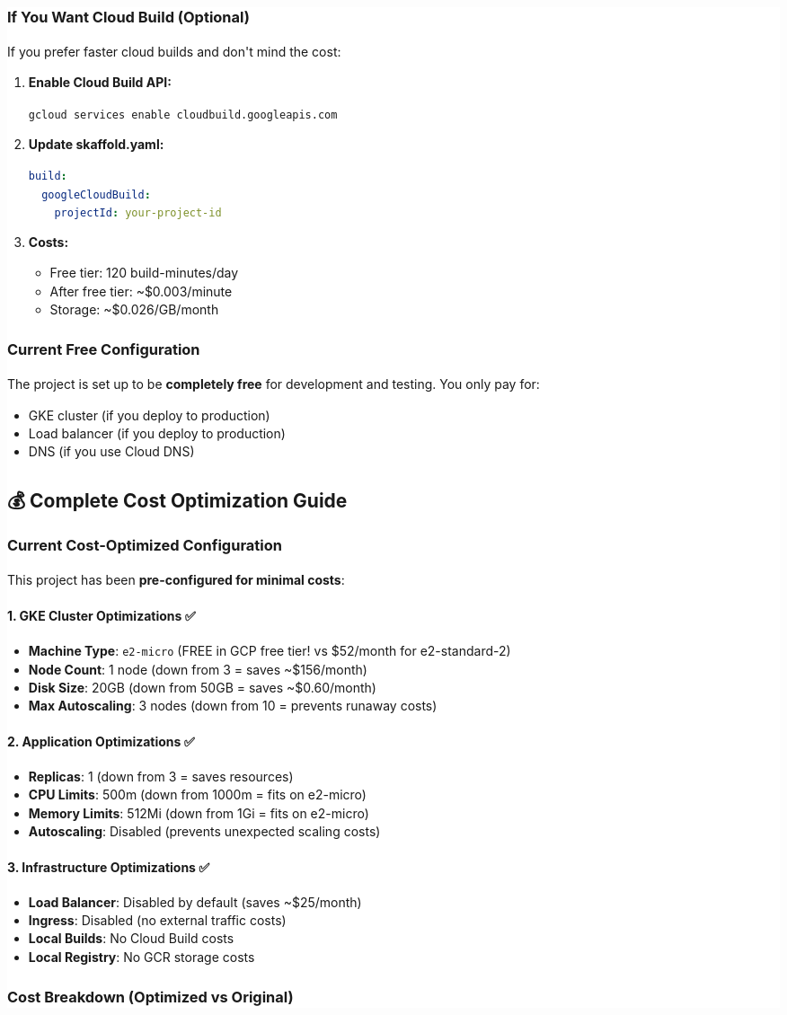 ### If You Want Cloud Build (Optional)
If you prefer faster cloud builds and don't mind the cost:

1. **Enable Cloud Build API:**
   ```bash
   gcloud services enable cloudbuild.googleapis.com
   ```

2. **Update skaffold.yaml:**
   ```yaml
   build:
     googleCloudBuild:
       projectId: your-project-id
   ```

3. **Costs:**
   - Free tier: 120 build-minutes/day
   - After free tier: ~$0.003/minute
   - Storage: ~$0.026/GB/month

### Current Free Configuration
The project is set up to be **completely free** for development and testing. You only pay for:
- GKE cluster (if you deploy to production)
- Load balancer (if you deploy to production)
- DNS (if you use Cloud DNS)

## 💰 **Complete Cost Optimization Guide**

### **Current Cost-Optimized Configuration**

This project has been **pre-configured for minimal costs**:

#### **1. GKE Cluster Optimizations** ✅
- **Machine Type**: `e2-micro` (FREE in GCP free tier! vs $52/month for e2-standard-2)
- **Node Count**: 1 node (down from 3 = saves ~$156/month)
- **Disk Size**: 20GB (down from 50GB = saves ~$0.60/month)
- **Max Autoscaling**: 3 nodes (down from 10 = prevents runaway costs)

#### **2. Application Optimizations** ✅
- **Replicas**: 1 (down from 3 = saves resources)
- **CPU Limits**: 500m (down from 1000m = fits on e2-micro)
- **Memory Limits**: 512Mi (down from 1Gi = fits on e2-micro)
- **Autoscaling**: Disabled (prevents unexpected scaling costs)

#### **3. Infrastructure Optimizations** ✅
- **Load Balancer**: Disabled by default (saves ~$25/month)
- **Ingress**: Disabled (no external traffic costs)
- **Local Builds**: No Cloud Build costs
- **Local Registry**: No GCR storage costs

### **Cost Breakdown (Optimized vs Original)**
